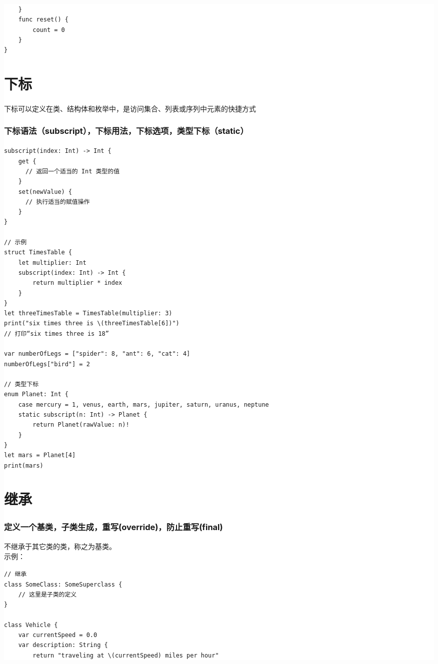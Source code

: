 ```
    }
    func reset() {
        count = 0
    }
}
```

# 下标
下标可以定义在类、结构体和枚举中，是访问集合、列表或序列中元素的快捷方式
### 下标语法（subscript），下标用法，下标选项，类型下标（static）
```
subscript(index: Int) -> Int {
    get {
      // 返回一个适当的 Int 类型的值
    }
    set(newValue) {
      // 执行适当的赋值操作
    }
}

// 示例
struct TimesTable {
    let multiplier: Int
    subscript(index: Int) -> Int {
        return multiplier * index
    }
}
let threeTimesTable = TimesTable(multiplier: 3)
print("six times three is \(threeTimesTable[6])")
// 打印“six times three is 18”

var numberOfLegs = ["spider": 8, "ant": 6, "cat": 4]
numberOfLegs["bird"] = 2

// 类型下标
enum Planet: Int {
    case mercury = 1, venus, earth, mars, jupiter, saturn, uranus, neptune
    static subscript(n: Int) -> Planet {
        return Planet(rawValue: n)!
    }
}
let mars = Planet[4]
print(mars)

```

# 继承
### 定义一个基类，子类生成，重写(override)，防止重写(final)
不继承于其它类的类，称之为基类。  
示例：
```
// 继承
class SomeClass: SomeSuperclass {
    // 这里是子类的定义
}

class Vehicle {
    var currentSpeed = 0.0
    var description: String {
        return "traveling at \(currentSpeed) miles per hour"
```